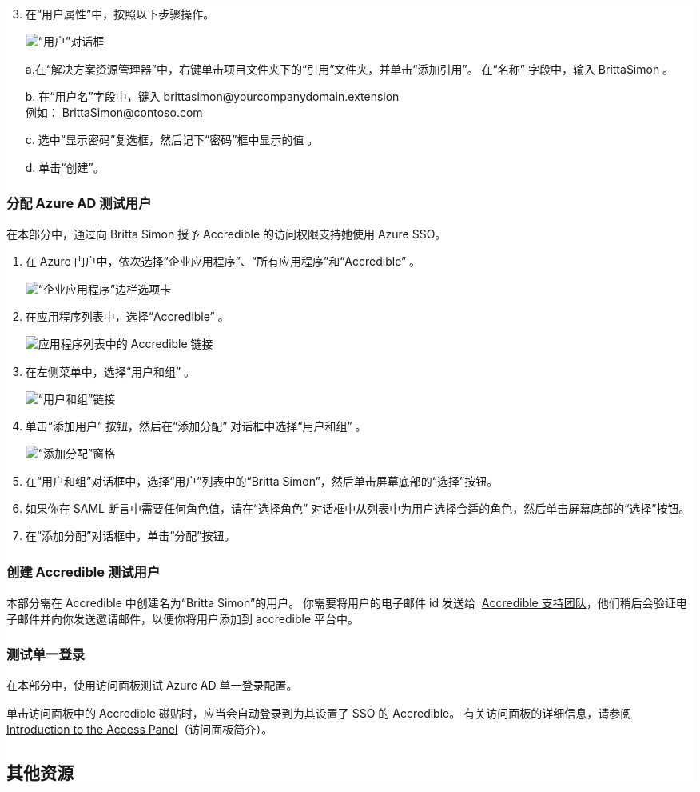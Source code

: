 3. 在“用户属性”中，按照以下步骤操作。

    ![“用户”对话框](common/user-properties.png)

    a.在“解决方案资源管理器”中，右键单击项目文件夹下的“引用”文件夹，并单击“添加引用”。 在“名称”  字段中，输入 BrittaSimon  。
  
    b. 在“用户名”字段中，键入 brittasimon\@yourcompanydomain.extension    
    例如： BrittaSimon@contoso.com

    c. 选中“显示密码”复选框，然后记下“密码”框中显示的值  。

    d. 单击“创建”。 

### <a name="assign-the-azure-ad-test-user"></a>分配 Azure AD 测试用户

在本部分中，通过向 Britta Simon 授予 Accredible 的访问权限支持她使用 Azure SSO。

1. 在 Azure 门户中，依次选择“企业应用程序”、“所有应用程序”和“Accredible”    。

    ![“企业应用程序”边栏选项卡](common/enterprise-applications.png)

2. 在应用程序列表中，选择“Accredible”  。

    ![应用程序列表中的 Accredible 链接](common/all-applications.png)

3. 在左侧菜单中，选择“用户和组”  。

    ![“用户和组”链接](common/users-groups-blade.png)

4. 单击“添加用户”  按钮，然后在“添加分配”  对话框中选择“用户和组”  。

    ![“添加分配”窗格](common/add-assign-user.png)

5. 在“用户和组”对话框中，选择“用户”列表中的“Britta Simon”，然后单击屏幕底部的“选择”按钮。   

6. 如果你在 SAML 断言中需要任何角色值，请在“选择角色”  对话框中从列表中为用户选择合适的角色，然后单击屏幕底部的“选择”按钮。 

7. 在“添加分配”对话框中，单击“分配”按钮。  

### <a name="create-accredible-test-user"></a>创建 Accredible 测试用户

本部分需在 Accredible 中创建名为“Britta Simon”的用户。 你需要将用户的电子邮件 id 发送给  [Accredible 支持团队](mailto:support@accredible.com)，他们稍后会验证电子邮件并向你发送邀请邮件，以便你将用户添加到 accredible 平台中。

### <a name="test-single-sign-on"></a>测试单一登录

在本部分中，使用访问面板测试 Azure AD 单一登录配置。

单击访问面板中的 Accredible 磁贴时，应当会自动登录到为其设置了 SSO 的 Accredible。 有关访问面板的详细信息，请参阅 [Introduction to the Access Panel](https://docs.microsoft.com/azure/active-directory/active-directory-saas-access-panel-introduction)（访问面板简介）。

## <a name="additional-resources"></a>其他资源
